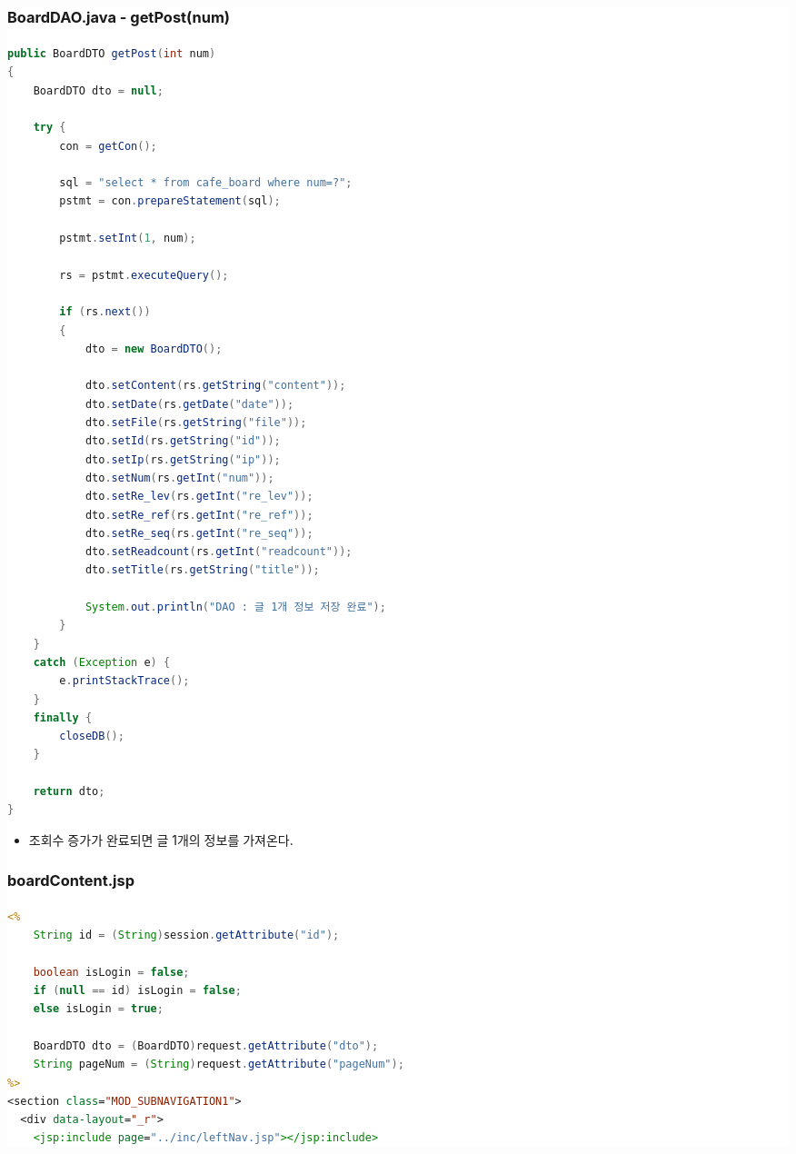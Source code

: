 ### BoardDAO.java - getPost(num)

```java
public BoardDTO getPost(int num)
{
    BoardDTO dto = null;
		
    try {
        con = getCon();
			
        sql = "select * from cafe_board where num=?";
        pstmt = con.prepareStatement(sql);
			
        pstmt.setInt(1, num);
			
        rs = pstmt.executeQuery();
			
        if (rs.next())
        {
            dto = new BoardDTO();
				
            dto.setContent(rs.getString("content"));
            dto.setDate(rs.getDate("date"));
            dto.setFile(rs.getString("file"));
            dto.setId(rs.getString("id"));
            dto.setIp(rs.getString("ip"));
            dto.setNum(rs.getInt("num"));
            dto.setRe_lev(rs.getInt("re_lev"));
            dto.setRe_ref(rs.getInt("re_ref"));
            dto.setRe_seq(rs.getInt("re_seq"));
            dto.setReadcount(rs.getInt("readcount"));
            dto.setTitle(rs.getString("title"));
				
            System.out.println("DAO : 글 1개 정보 저장 완료");
        }
    }
    catch (Exception e) {
        e.printStackTrace();
    }
    finally {
        closeDB();
    }
		
    return dto;
}
```

* 조회수 증가가 완료되면 글 1개의 정보를 가져온다.

### boardContent.jsp

```jsp
<%
    String id = (String)session.getAttribute("id");
	
    boolean isLogin = false;
    if (null == id) isLogin = false;
    else isLogin = true;
	
    BoardDTO dto = (BoardDTO)request.getAttribute("dto");
    String pageNum = (String)request.getAttribute("pageNum");
%>
<section class="MOD_SUBNAVIGATION1">
  <div data-layout="_r">
    <jsp:include page="../inc/leftNav.jsp"></jsp:include>
```